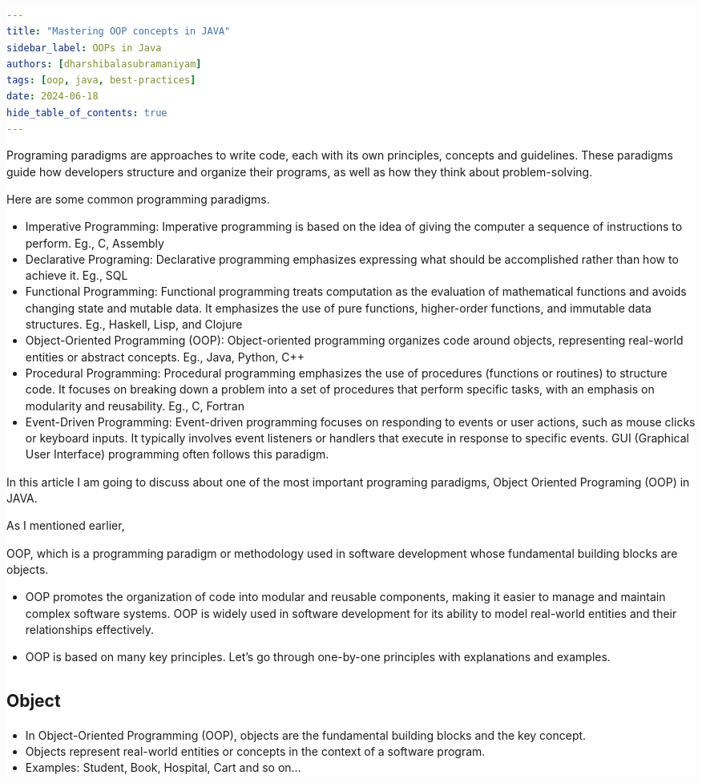 ```yaml
---
title: "Mastering OOP concepts in JAVA"
sidebar_label: OOPs in Java
authors: [dharshibalasubramaniyam]
tags: [oop, java, best-practices]
date: 2024-06-18
hide_table_of_contents: true
---
```


Programing paradigms are approaches to write code, each with its own principles, concepts and guidelines. These paradigms guide how developers structure and organize their programs, as well as how they think about problem-solving.



Here are some common programming paradigms.

- Imperative Programming: Imperative programming is based on the idea of giving the computer a sequence of instructions to perform. Eg., C, Assembly
- Declarative Programing: Declarative programming emphasizes expressing what should be accomplished rather than how to achieve it. Eg., SQL
- Functional Programming: Functional programming treats computation as the evaluation of mathematical functions and avoids changing state and mutable data. It emphasizes the use of pure functions, higher-order functions, and immutable data structures. Eg., Haskell, Lisp, and Clojure
- Object-Oriented Programming (OOP): Object-oriented programming organizes code around objects, representing real-world entities or abstract concepts. Eg., Java, Python, C++
- Procedural Programming: Procedural programming emphasizes the use of procedures (functions or routines) to structure code. It focuses on breaking down a problem into a set of procedures that perform specific tasks, with an emphasis on modularity and reusability. Eg., C, Fortran
- Event-Driven Programming: Event-driven programming focuses on responding to events or user actions, such as mouse clicks or keyboard inputs. It typically involves event listeners or handlers that execute in response to specific events. GUI (Graphical User Interface) programming often follows this paradigm.

In this article I am going to discuss about one of the most important programing paradigms, Object Oriented Programing (OOP) in JAVA.

As I mentioned earlier,

OOP, which is a programming paradigm or methodology used in software development whose fundamental building blocks are objects.

- OOP promotes the organization of code into modular and reusable components, making it easier to manage and maintain complex software systems. OOP is widely used in software development for its ability to model real-world entities and their relationships effectively.

- OOP is based on many key principles. Let’s go through one-by-one principles with explanations and examples.

## Object

- In Object-Oriented Programming (OOP), objects are the fundamental building blocks and the key concept.
- Objects represent real-world entities or concepts in the context of a software program.
- Examples: Student, Book, Hospital, Cart and so on…
